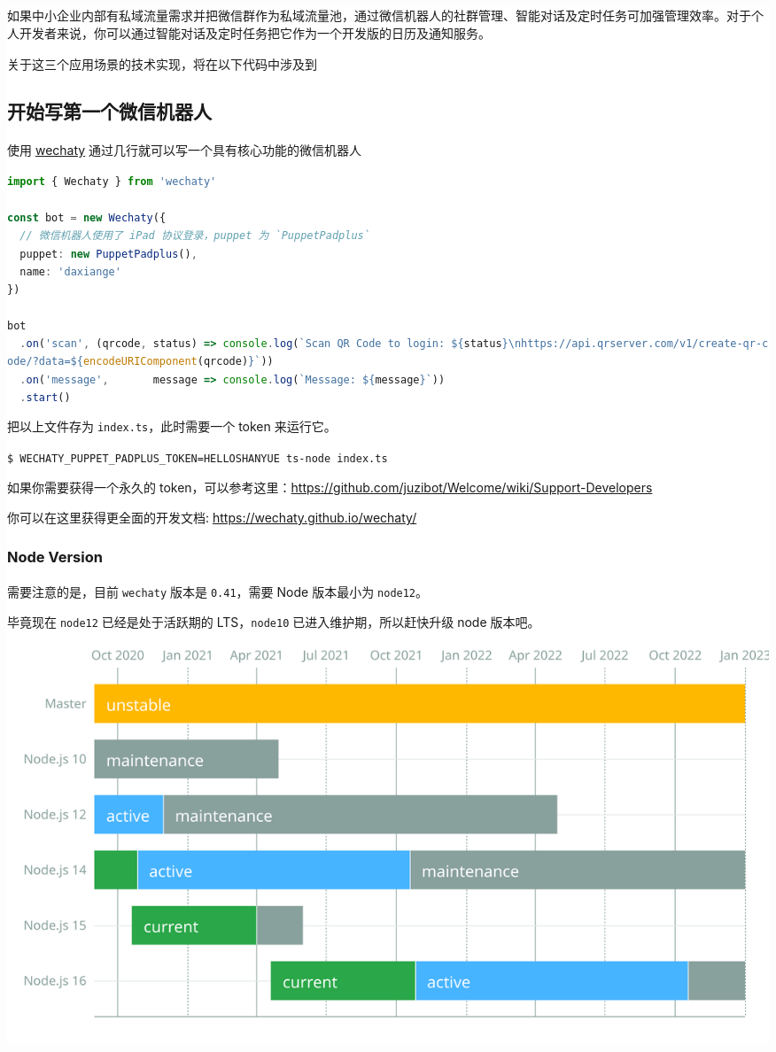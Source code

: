 如果中小企业内部有私域流量需求并把微信群作为私域流量池，通过微信机器人的社群管理、智能对话及定时任务可加强管理效率。对于个人开发者来说，你可以通过智能对话及定时任务把它作为一个开发版的日历及通知服务。

关于这三个应用场景的技术实现，将在以下代码中涉及到

## 开始写第一个微信机器人

使用 [wechaty](https://github.com/wechaty/wechaty) 通过几行就可以写一个具有核心功能的微信机器人

``` ts
import { Wechaty } from 'wechaty'

const bot = new Wechaty({
  // 微信机器人使用了 iPad 协议登录，puppet 为 `PuppetPadplus`
  puppet: new PuppetPadplus(),
  name: 'daxiange'
})

bot
  .on('scan', (qrcode, status) => console.log(`Scan QR Code to login: ${status}\nhttps://api.qrserver.com/v1/create-qr-code/?data=${encodeURIComponent(qrcode)}`))
  .on('message',       message => console.log(`Message: ${message}`))
  .start()
```

把以上文件存为 `index.ts`，此时需要一个 token 来运行它。

``` bash
$ WECHATY_PUPPET_PADPLUS_TOKEN=HELLOSHANYUE ts-node index.ts
```

如果你需要获得一个永久的 token，可以参考这里：<https://github.com/juzibot/Welcome/wiki/Support-Developers>

你可以在这里获得更全面的开发文档: <https://wechaty.github.io/wechaty/>

### Node Version

需要注意的是，目前 `wechaty` 版本是 `0.41`，需要 Node 版本最小为 `node12`。

毕竟现在 `node12` 已经是处于活跃期的 LTS，`node10` 已进入维护期，所以赶快升级 node 版本吧。

![Node Release](./assets/node-schedule.svg)
